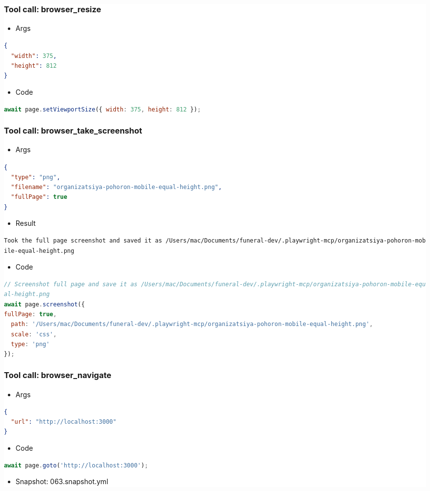 ```js
```


### Tool call: browser_resize
- Args
```json
{
  "width": 375,
  "height": 812
}
```
- Code
```js
await page.setViewportSize({ width: 375, height: 812 });
```


### Tool call: browser_take_screenshot
- Args
```json
{
  "type": "png",
  "filename": "organizatsiya-pohoron-mobile-equal-height.png",
  "fullPage": true
}
```
- Result
```
Took the full page screenshot and saved it as /Users/mac/Documents/funeral-dev/.playwright-mcp/organizatsiya-pohoron-mobile-equal-height.png
```
- Code
```js
// Screenshot full page and save it as /Users/mac/Documents/funeral-dev/.playwright-mcp/organizatsiya-pohoron-mobile-equal-height.png
await page.screenshot({
fullPage: true,
  path: '/Users/mac/Documents/funeral-dev/.playwright-mcp/organizatsiya-pohoron-mobile-equal-height.png',
  scale: 'css',
  type: 'png'
});
```


### Tool call: browser_navigate
- Args
```json
{
  "url": "http://localhost:3000"
}
```
- Code
```js
await page.goto('http://localhost:3000');
```
- Snapshot: 063.snapshot.yml
